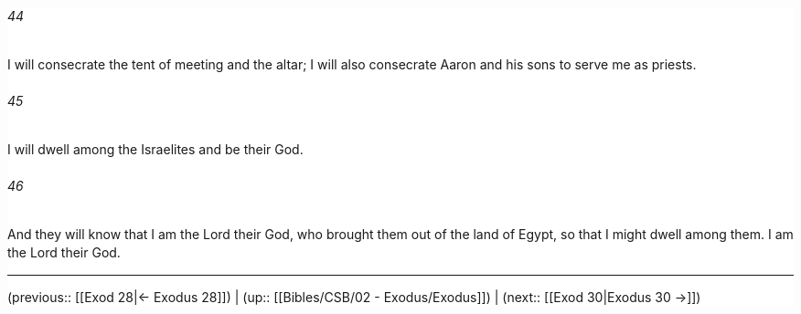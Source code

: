 ###### 44 
I will consecrate the tent of meeting and the altar; I will also consecrate Aaron and his sons to serve me as priests. 

###### 45 
I will dwell among the Israelites and be their God. 

###### 46 
And they will know that I am the Lord their God, who brought them out of the land of Egypt, so that I might dwell among them. I am the Lord their God.

***

(previous:: [[Exod 28|← Exodus 28]]) | (up:: [[Bibles/CSB/02 - Exodus/Exodus]]) | (next:: [[Exod 30|Exodus 30 →]])
